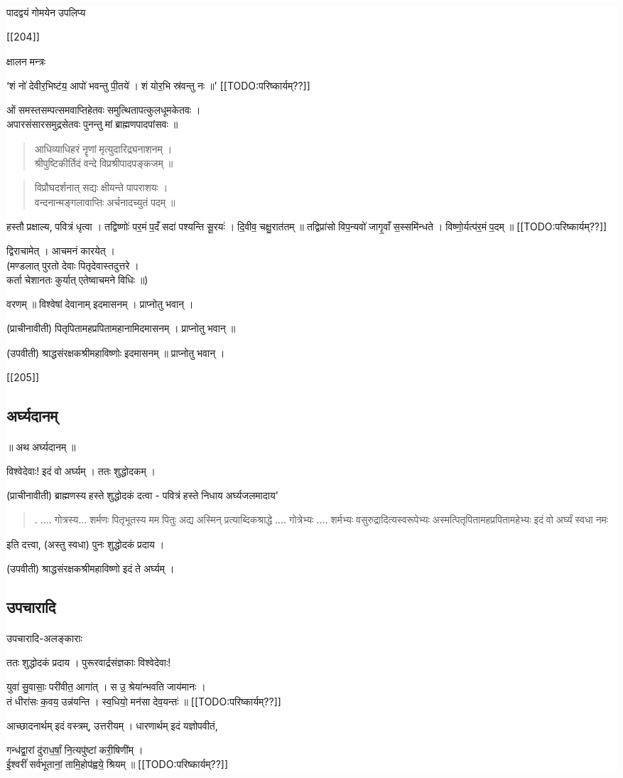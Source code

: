 पादद्वयं गोमयेन उपलिप्य

[[204]]

क्षालन मन्त्रः

‘शं नो॑ देवीर॒भिष्ट॑य॒ आपो॑ भवन्तु पी॒तये॑ । शं योर॒भि स्र॑वन्तु नः ॥' [[TODO:परिष्कार्यम्??]]

ओं समस्तसम्पत्समवाप्तिहेतवः समुत्थितापत्कुलधूमकेतवः ।  
अपारसंसारसमुद्रसेतवः पुनन्तु मां ब्राह्मणपादपांसवः ॥

> आधिव्याधिहरं नॄणां मृत्युदारिद्र्यनाशनम् ।  
श्रीपुष्टिकीर्तिदं वन्दे विप्रश्रीपादपङ्कजम् ॥

> विप्रौघदर्शनात् सद्यः क्षीयन्ते पापराशयः ।  
वन्दनान्मङ्गलावाप्तिः अर्चनादच्युतं पदम् ॥ 

हस्तौ प्रक्षाल्य, पवित्रं धृत्वा । तद्विष्णोः॑ पर॒मं प॒दँ सदा॑ पश्यन्ति सू॒रयः॑ । दि॒वीव॒ चक्षु॒रात॑तम् ॥ तद्विप्रा॑सो विप॒न्यवो॑ जागृ॒वाँ स॒स्समि॑न्धते । विष्णो॒र्यत्प॑र॒मं प॒दम् ॥ [[TODO:परिष्कार्यम्??]]

द्विराचामेत् । आचमनं कारयेत् ।  
(मण्डलात् पुरतो देवाः पितृदेवास्तदुत्तरे ।  
कर्ता चेशानतः कुर्यात् एतेष्वाचमने विधिः ॥)

वरणम् ॥ विश्वेषां देवानाम् इदमासनम् । प्राप्नोतु भवान् ।

(प्राचीनावीती) पितृपितामहप्रपितामहानामिदमासनम् । प्राप्नोतु भवान् ॥

(उपवीती) श्राद्धसंरक्षकश्रीमहाविष्णोः इदमासनम् ॥ प्राप्नोतु भवान् ।

[[205]]

## अर्घ्यदानम्

॥ अथ अर्घ्यदानम् ॥

विश्वेदेवाः! इदं वो अर्घ्यम् । ततः शुद्धोदकम् ।

(प्राचीनावीती) ब्राह्मणस्य हस्ते शुद्धोदकं दत्वा - पवित्रं हस्ते निधाय अर्घ्यजलमादाय' 

> . .... गोत्रस्य... शर्मणः पितृभूतस्य मम पितुः अद्य अस्मिन् प्रत्याब्दिकश्राद्धे ....  गोत्रेभ्यः .... शर्मभ्यः वसुरुद्रादित्यस्वरूपेभ्यः अस्मत्पितृपितामहप्रपितामहेभ्यः इदं वो अर्घ्यं स्वधा नमः 

इति दत्त्वा, (अस्तु स्वधा) पुनः शुद्धोदकं प्रदाय ।

(उपवीती) श्राद्धसंरक्षकश्रीमहाविष्णो इदं ते अर्घ्यम् ।

## उपचारादि

उपचारादि-अलङ्काराः

ततः शुद्धोदकं प्रदाय । पुरूरवार्द्रसंज्ञकाः विश्वेदेवाः!

युवा॑ सु॒वासाः॒ परी॑वीत॒ आगा॑त् । स उ॒ श्रेया॑न्भवति जाय॑मानः ।  
तं धीरा॑सः क॒वय॒ उन्न॑यन्ति । स्व॒धियो॒ मन॑सा देव॒यन्तः॑ ॥ [[TODO:परिष्कार्यम्??]]

आच्छादनार्थम् इदं वस्त्रम्, उत्तरीयम् । धारणार्थम् इदं यज्ञोपवीतं,

गन्ध॑द्वा॒रां दु॑राध॒र्षां॒ नि॒त्यपु॑ष्टां करी॒षिणी॑म् ।  
ई॒श्वरीं॑ सर्व॑भूतानां॒ तामि॒होप॑ह्वये॒ श्रियम् ॥ [[TODO:परिष्कार्यम्??]]
